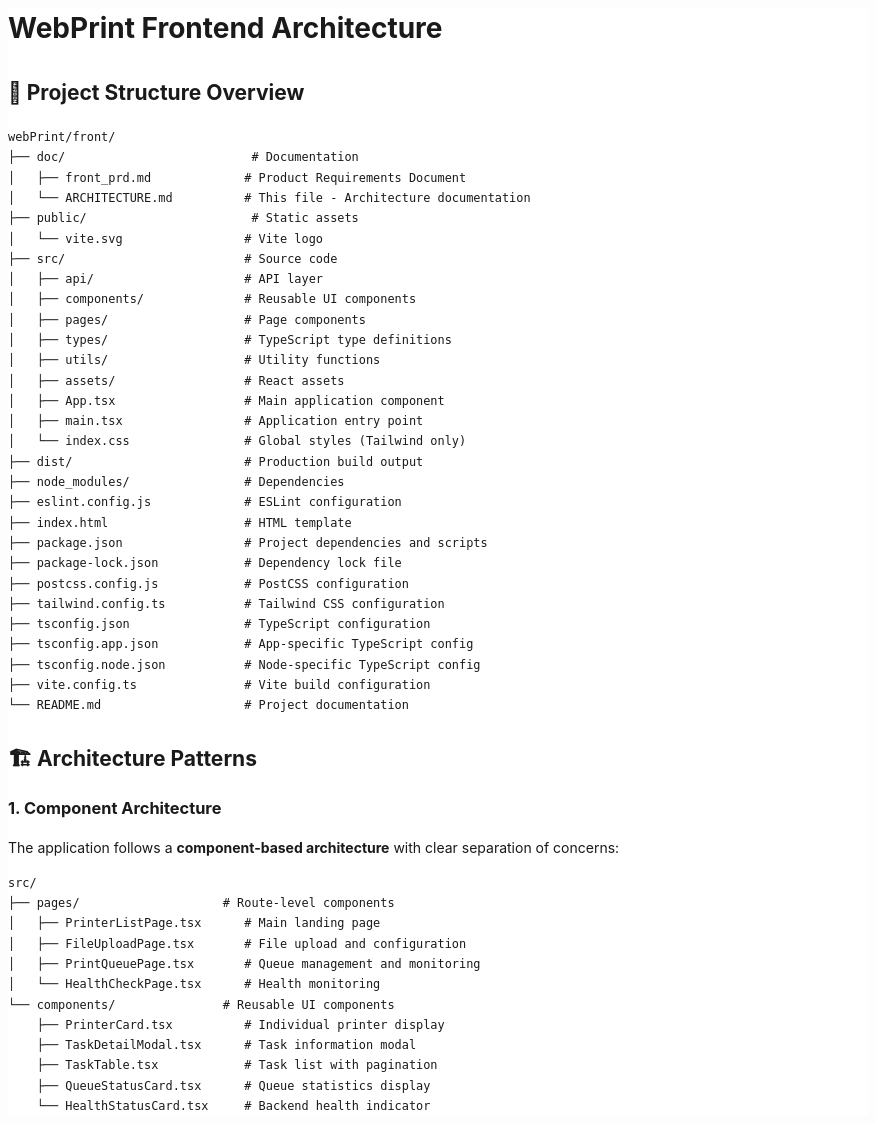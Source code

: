 # WebPrint Frontend Architecture

## 📁 Project Structure Overview

```
webPrint/front/
├── doc/                          # Documentation
│   ├── front_prd.md             # Product Requirements Document
│   └── ARCHITECTURE.md          # This file - Architecture documentation
├── public/                       # Static assets
│   └── vite.svg                 # Vite logo
├── src/                         # Source code
│   ├── api/                     # API layer
│   ├── components/              # Reusable UI components
│   ├── pages/                   # Page components
│   ├── types/                   # TypeScript type definitions
│   ├── utils/                   # Utility functions
│   ├── assets/                  # React assets
│   ├── App.tsx                  # Main application component
│   ├── main.tsx                 # Application entry point
│   └── index.css                # Global styles (Tailwind only)
├── dist/                        # Production build output
├── node_modules/                # Dependencies
├── eslint.config.js             # ESLint configuration
├── index.html                   # HTML template
├── package.json                 # Project dependencies and scripts
├── package-lock.json            # Dependency lock file
├── postcss.config.js            # PostCSS configuration
├── tailwind.config.ts           # Tailwind CSS configuration
├── tsconfig.json                # TypeScript configuration
├── tsconfig.app.json            # App-specific TypeScript config
├── tsconfig.node.json           # Node-specific TypeScript config
├── vite.config.ts               # Vite build configuration
└── README.md                    # Project documentation
```

## 🏗️ Architecture Patterns

### 1. Component Architecture

The application follows a **component-based architecture** with clear separation of concerns:

```
src/
├── pages/                    # Route-level components
│   ├── PrinterListPage.tsx      # Main landing page
│   ├── FileUploadPage.tsx       # File upload and configuration
│   ├── PrintQueuePage.tsx       # Queue management and monitoring
│   └── HealthCheckPage.tsx      # Health monitoring
└── components/               # Reusable UI components
    ├── PrinterCard.tsx          # Individual printer display
    ├── TaskDetailModal.tsx      # Task information modal
    ├── TaskTable.tsx            # Task list with pagination
    ├── QueueStatusCard.tsx      # Queue statistics display
    └── HealthStatusCard.tsx     # Backend health indicator
```
